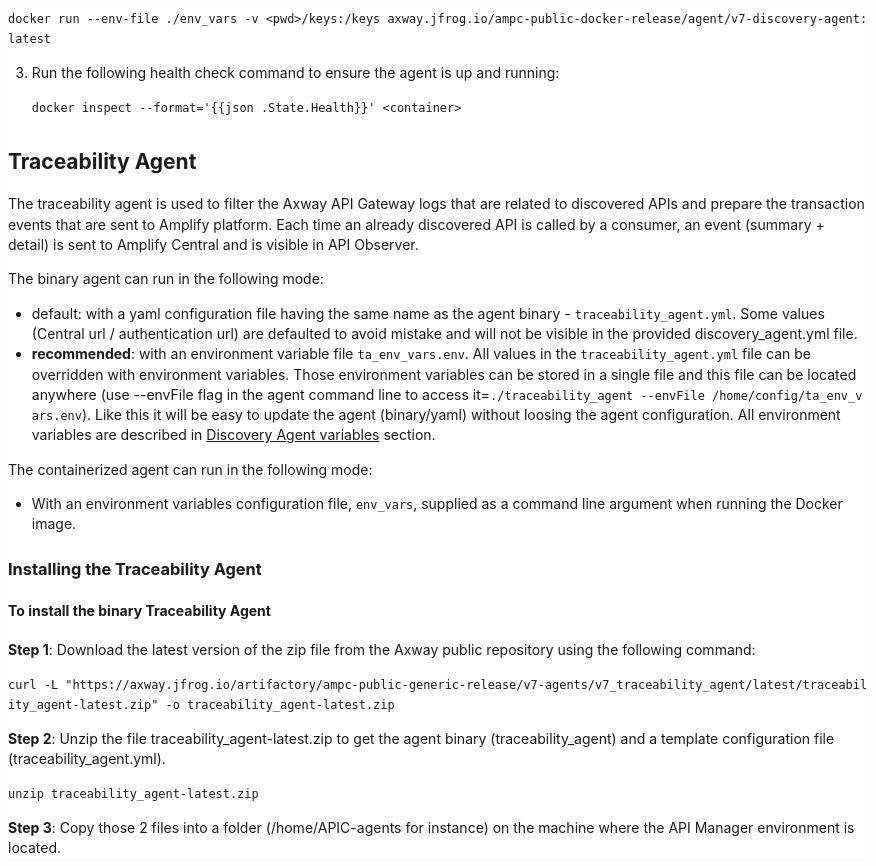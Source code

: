    ```shell
   docker run --env-file ./env_vars -v <pwd>/keys:/keys axway.jfrog.io/ampc-public-docker-release/agent/v7-discovery-agent:latest
   ```
3. Run the following health check command to ensure the agent is up and running:

   ```shell
   docker inspect --format='{{json .State.Health}}' <container>
   ```

## Traceability Agent

The traceability agent is used to filter the Axway API Gateway logs that are related to discovered APIs and prepare the transaction events that are sent to Amplify platform. Each time an already discovered API is called by a consumer, an event (summary + detail) is sent to Amplify Central and is visible in API Observer.

The binary agent can run in the following mode:

* default: with a yaml configuration file having the same name as the agent binary - `traceability_agent.yml`. Some values (Central url / authentication url) are defaulted to avoid mistake and will not be visible in the provided discovery_agent.yml file.
* **recommended**: with an environment variable file `ta_env_vars.env`. All values in the `traceability_agent.yml` file can be overridden with environment variables. Those environment variables can be stored in a single file and this file can be located anywhere (use --envFile flag in the agent command line to access it=`./traceability_agent --envFile /home/config/ta_env_vars.env`). Like this it will be easy to update the agent (binary/yaml) without loosing the agent configuration. All environment variables are described in [Discovery Agent variables](/docs/central/connect-api-manager/agent-variables/) section.

The containerized agent can run in the following mode:

* With an environment variables configuration file, `env_vars`, supplied as a command line argument when running the Docker image.

### Installing the Traceability Agent

#### To install the binary Traceability Agent

**Step 1**: Download the latest version of the zip file from the Axway public repository using the following command:

```shell
curl -L "https://axway.jfrog.io/artifactory/ampc-public-generic-release/v7-agents/v7_traceability_agent/latest/traceability_agent-latest.zip" -o traceability_agent-latest.zip
```

**Step 2**: Unzip the file traceability_agent-latest.zip to get the agent binary (traceability_agent) and a template configuration file (traceability_agent.yml).

```shell
unzip traceability_agent-latest.zip
```

**Step 3**: Copy those 2 files into a folder (/home/APIC-agents for instance) on the machine where the API Manager environment is located.
